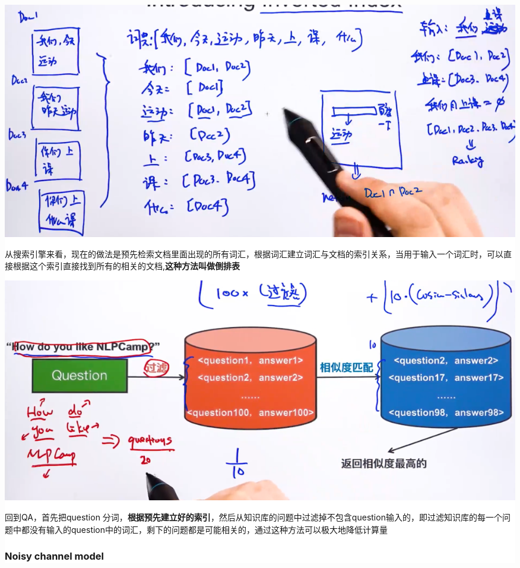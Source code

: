 ![image-20211024145956377](img/image-20211024145956377.png)

从搜索引擎来看，现在的做法是预先检索文档里面出现的所有词汇，根据词汇建立词汇与文档的索引关系，当用于输入一个词汇时，可以直接根据这个索引直接找到所有的相关的文档,**这种方法叫做倒排表**

![image-20211024150343333](img/image-20211024150343333.png)

回到QA，首先把question 分词，**根据预先建立好的索引**，然后从知识库的问题中过滤掉不包含question输入的，即过滤知识库的每一个问题中都没有输入的question中的词汇，剩下的问题都是可能相关的，通过这种方法可以极大地降低计算量



### Noisy channel model 
